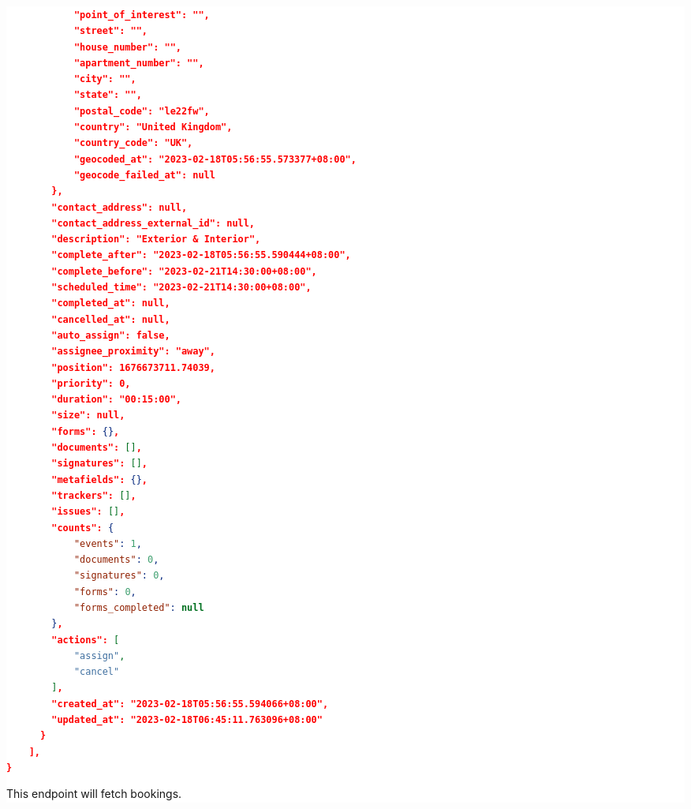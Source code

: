 ```json
            "point_of_interest": "",
            "street": "",
            "house_number": "",
            "apartment_number": "",
            "city": "",
            "state": "",
            "postal_code": "le22fw",
            "country": "United Kingdom",
            "country_code": "UK",
            "geocoded_at": "2023-02-18T05:56:55.573377+08:00",
            "geocode_failed_at": null
        },
        "contact_address": null,
        "contact_address_external_id": null,
        "description": "Exterior & Interior",
        "complete_after": "2023-02-18T05:56:55.590444+08:00",
        "complete_before": "2023-02-21T14:30:00+08:00",
        "scheduled_time": "2023-02-21T14:30:00+08:00",
        "completed_at": null,
        "cancelled_at": null,
        "auto_assign": false,
        "assignee_proximity": "away",
        "position": 1676673711.74039,
        "priority": 0,
        "duration": "00:15:00",
        "size": null,
        "forms": {},
        "documents": [],
        "signatures": [],
        "metafields": {},
        "trackers": [],
        "issues": [],
        "counts": {
            "events": 1,
            "documents": 0,
            "signatures": 0,
            "forms": 0,
            "forms_completed": null
        },
        "actions": [
            "assign",
            "cancel"
        ],
        "created_at": "2023-02-18T05:56:55.594066+08:00",
        "updated_at": "2023-02-18T06:45:11.763096+08:00"
      }
    ],
}
```

This endpoint will fetch bookings.
